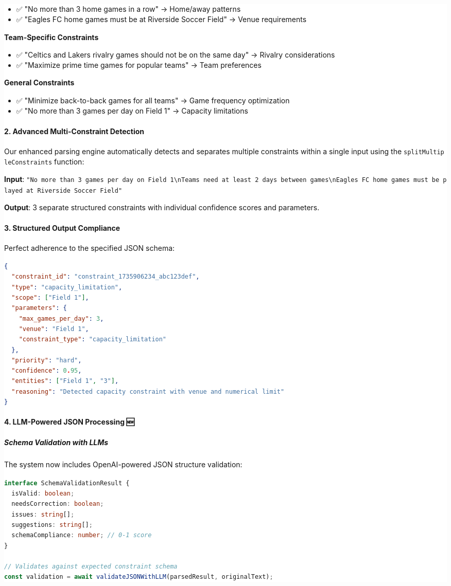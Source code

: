 - ✅ "No more than 3 home games in a row" → Home/away patterns
- ✅ "Eagles FC home games must be at Riverside Soccer Field" → Venue requirements

**Team-Specific Constraints**

- ✅ "Celtics and Lakers rivalry games should not be on the same day" → Rivalry considerations
- ✅ "Maximize prime time games for popular teams" → Team preferences

**General Constraints**

- ✅ "Minimize back-to-back games for all teams" → Game frequency optimization
- ✅ "No more than 3 games per day on Field 1" → Capacity limitations

#### 2. Advanced Multi-Constraint Detection

Our enhanced parsing engine automatically detects and separates multiple constraints within a single input using the `splitMultipleConstraints` function:

**Input**: `"No more than 3 games per day on Field 1\nTeams need at least 2 days between games\nEagles FC home games must be played at Riverside Soccer Field"`

**Output**: 3 separate structured constraints with individual confidence scores and parameters.

#### 3. Structured Output Compliance

Perfect adherence to the specified JSON schema:

```json
{
  "constraint_id": "constraint_1735906234_abc123def",
  "type": "capacity_limitation",
  "scope": ["Field 1"],
  "parameters": {
    "max_games_per_day": 3,
    "venue": "Field 1",
    "constraint_type": "capacity_limitation"
  },
  "priority": "hard",
  "confidence": 0.95,
  "entities": ["Field 1", "3"],
  "reasoning": "Detected capacity constraint with venue and numerical limit"
}
```

#### 4. LLM-Powered JSON Processing 🆕

##### **Schema Validation with LLMs**

The system now includes OpenAI-powered JSON structure validation:

```typescript
interface SchemaValidationResult {
  isValid: boolean;
  needsCorrection: boolean;
  issues: string[];
  suggestions: string[];
  schemaCompliance: number; // 0-1 score
}

// Validates against expected constraint schema
const validation = await validateJSONWithLLM(parsedResult, originalText);
```
